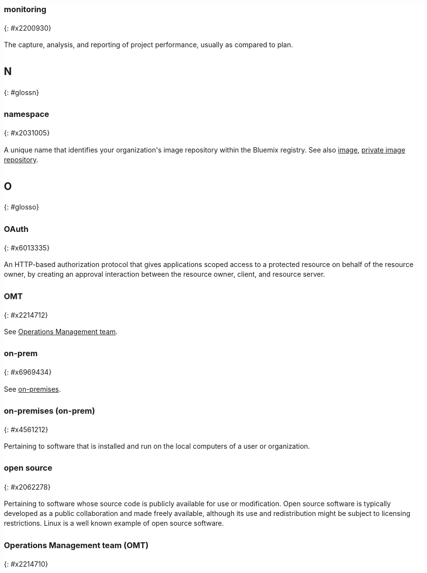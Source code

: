 ### monitoring
{: #x2200930}

The capture, analysis, and reporting of project performance, usually as compared to plan.


## N
{: #glossn}

### namespace
{: #x2031005}

A unique name that identifies your organization's image repository within the Bluemix registry. See also [image](#x2024928), [private image repository](#x8439215).


## O
{: #glosso}

### OAuth
{: #x6013335}

An HTTP-based authorization protocol that gives applications scoped access to a protected resource on behalf of the resource owner, by creating an approval interaction between the resource owner, client, and resource server.

### OMT
{: #x2214712}

See [Operations Management team](#x2214710).

### on-prem
{: #x6969434}

See [on-premises](#x4561212).

### on-premises (on-prem)
{: #x4561212}

Pertaining to software that is installed and run on the local computers of a user or organization.

### open source
{: #x2062278}

Pertaining to software whose source code is publicly available for use or modification. Open source software is typically developed as a public collaboration and made freely available, although its use and redistribution might be subject to licensing restrictions. Linux is a well known example of open source software.

### Operations Management team (OMT)
{: #x2214710}
